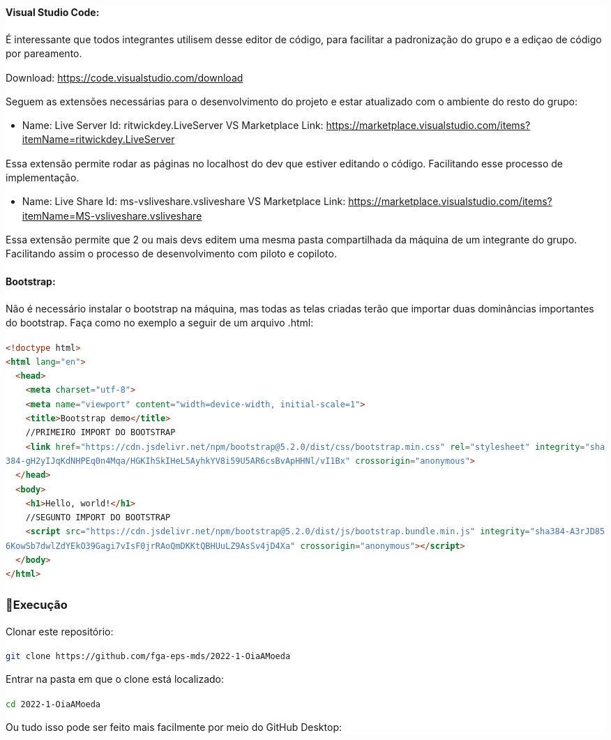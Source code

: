 #### Visual Studio Code:
É interessante que todos integrantes utilisem desse editor de código, para facilitar a padronização do grupo e a ediçao de código por pareamento.

Download: https://code.visualstudio.com/download

Seguem as extensões necessárias para o desenvolvimento do projeto e estar atualizado com o ambiente do resto do grupo:

- Name: Live Server
Id: ritwickdey.LiveServer
VS Marketplace Link: https://marketplace.visualstudio.com/items?itemName=ritwickdey.LiveServer

Essa extensão permite rodar as páginas no localhost do dev que estiver editando o código. Facilitando esse processo de implementação.

- Name: Live Share
Id: ms-vsliveshare.vsliveshare
VS Marketplace Link: https://marketplace.visualstudio.com/items?itemName=MS-vsliveshare.vsliveshare

Essa extensão permite que 2 ou mais devs editem uma mesma pasta compartilhada da máquina de um integrante do grupo. Facilitando assim o processo de desenvolvimento com piloto e copiloto.


#### Bootstrap:

Não é necessário instalar o bootstrap na máquina, mas todas as telas criadas terão que importar duas dominâncias importantes do bootstrap. Faça como no exemplo a seguir de um arquivo .html:

````html
<!doctype html>
<html lang="en">
  <head>
    <meta charset="utf-8">
    <meta name="viewport" content="width=device-width, initial-scale=1">
    <title>Bootstrap demo</title>
    //PRIMEIRO IMPORT DO BOOTSTRAP
    <link href="https://cdn.jsdelivr.net/npm/bootstrap@5.2.0/dist/css/bootstrap.min.css" rel="stylesheet" integrity="sha384-gH2yIJqKdNHPEq0n4Mqa/HGKIhSkIHeL5AyhkYV8i59U5AR6csBvApHHNl/vI1Bx" crossorigin="anonymous">
  </head>
  <body>
    <h1>Hello, world!</h1>
    //SEGUNTO IMPORT DO BOOTSTRAP
    <script src="https://cdn.jsdelivr.net/npm/bootstrap@5.2.0/dist/js/bootstrap.bundle.min.js" integrity="sha384-A3rJD856KowSb7dwlZdYEkO39Gagi7vIsF0jrRAoQmDKKtQBHUuLZ9AsSv4jD4Xa" crossorigin="anonymous"></script>
  </body>
</html>
````

### 💪Execução

Clonar este repositório:
```sh
git clone https://github.com/fga-eps-mds/2022-1-OiaAMoeda
```
Entrar na pasta em que o clone está localizado:
```sh
cd 2022-1-OiaAMoeda
```
Ou tudo isso pode ser feito mais facilmente por meio do GitHub Desktop:
